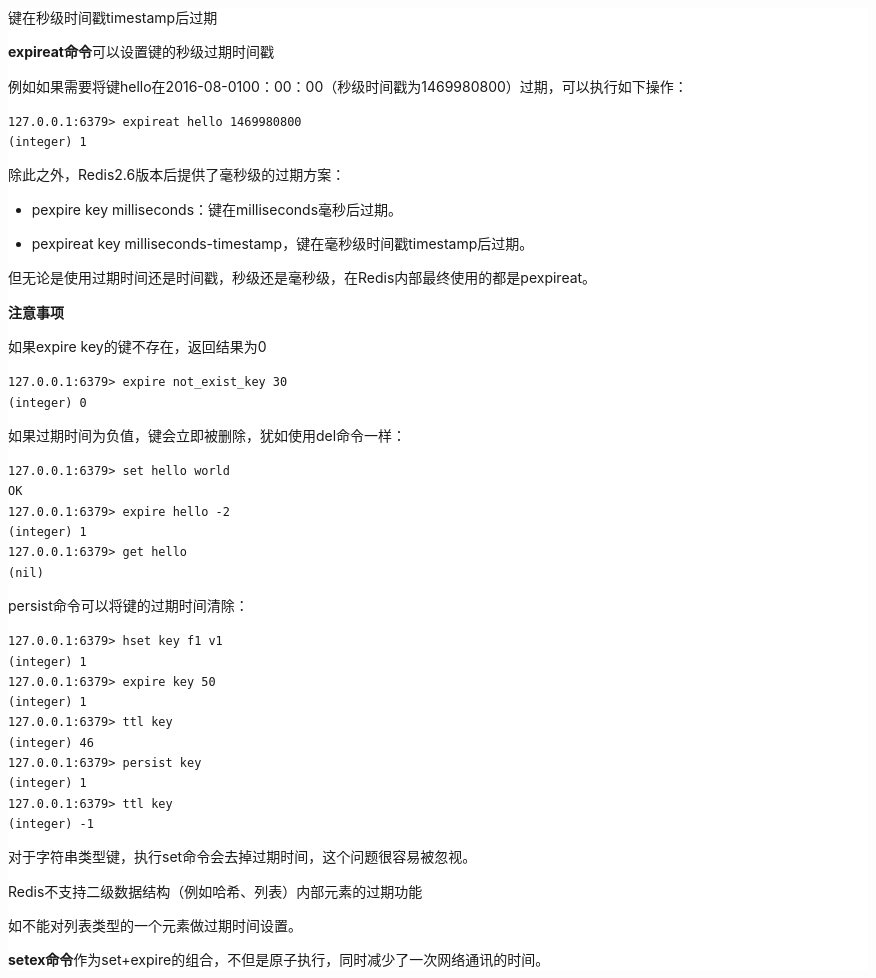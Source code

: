 键在秒级时间戳timestamp后过期

**expireat命令**可以设置键的秒级过期时间戳

例如如果需要将键hello在2016-08-0100：00：00（秒级时间戳为1469980800）过期，可以执行如下操作：

```
127.0.0.1:6379> expireat hello 1469980800
(integer) 1
```

除此之外，Redis2.6版本后提供了毫秒级的过期方案：

* pexpire key milliseconds：键在milliseconds毫秒后过期。

* pexpireat key milliseconds-timestamp，键在毫秒级时间戳timestamp后过期。

但无论是使用过期时间还是时间戳，秒级还是毫秒级，在Redis内部最终使用的都是pexpireat。

**注意事项**

如果expire key的键不存在，返回结果为0

```
127.0.0.1:6379> expire not_exist_key 30
(integer) 0
```

如果过期时间为负值，键会立即被删除，犹如使用del命令一样：

```
127.0.0.1:6379> set hello world
OK
127.0.0.1:6379> expire hello -2
(integer) 1
127.0.0.1:6379> get hello
(nil)
```

persist命令可以将键的过期时间清除：

```
127.0.0.1:6379> hset key f1 v1
(integer) 1
127.0.0.1:6379> expire key 50
(integer) 1
127.0.0.1:6379> ttl key
(integer) 46
127.0.0.1:6379> persist key
(integer) 1
127.0.0.1:6379> ttl key
(integer) -1
```

对于字符串类型键，执行set命令会去掉过期时间，这个问题很容易被忽视。

Redis不支持二级数据结构（例如哈希、列表）内部元素的过期功能

如不能对列表类型的一个元素做过期时间设置。

**setex命令**作为set+expire的组合，不但是原子执行，同时减少了一次网络通讯的时间。
